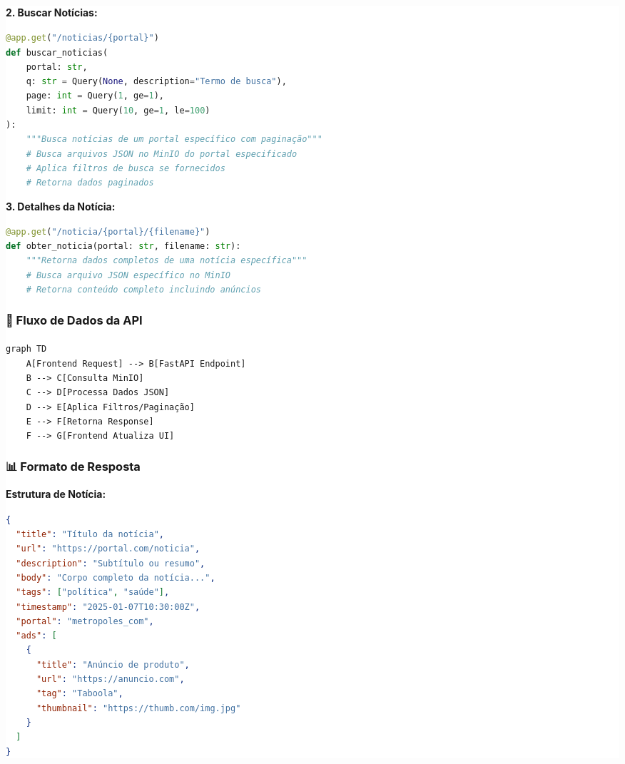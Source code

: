 **2. Buscar Notícias:**
```python
@app.get("/noticias/{portal}")
def buscar_noticias(
    portal: str,
    q: str = Query(None, description="Termo de busca"),
    page: int = Query(1, ge=1),
    limit: int = Query(10, ge=1, le=100)
):
    """Busca notícias de um portal específico com paginação"""
    # Busca arquivos JSON no MinIO do portal especificado
    # Aplica filtros de busca se fornecidos
    # Retorna dados paginados
```

**3. Detalhes da Notícia:**
```python
@app.get("/noticia/{portal}/{filename}")
def obter_noticia(portal: str, filename: str):
    """Retorna dados completos de uma notícia específica"""
    # Busca arquivo JSON específico no MinIO
    # Retorna conteúdo completo incluindo anúncios
```

### 🔄 Fluxo de Dados da API

```mermaid
graph TD
    A[Frontend Request] --> B[FastAPI Endpoint]
    B --> C[Consulta MinIO]
    C --> D[Processa Dados JSON]
    D --> E[Aplica Filtros/Paginação]
    E --> F[Retorna Response]
    F --> G[Frontend Atualiza UI]
```

### 📊 Formato de Resposta

**Estrutura de Notícia:**
```json
{
  "title": "Título da notícia",
  "url": "https://portal.com/noticia",
  "description": "Subtítulo ou resumo",
  "body": "Corpo completo da notícia...",
  "tags": ["política", "saúde"],
  "timestamp": "2025-01-07T10:30:00Z",
  "portal": "metropoles_com",
  "ads": [
    {
      "title": "Anúncio de produto",
      "url": "https://anuncio.com",
      "tag": "Taboola",
      "thumbnail": "https://thumb.com/img.jpg"
    }
  ]
}
```

